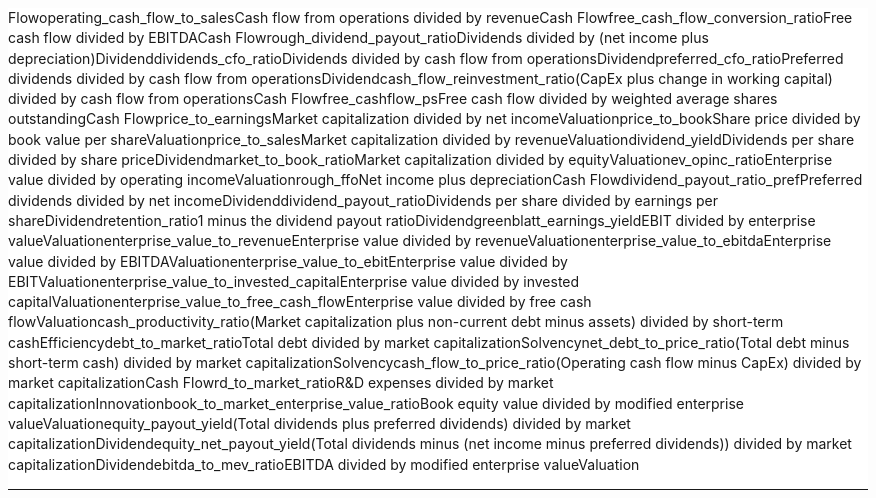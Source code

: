 Flow</td></tr><tr><td>operating_cash_flow_to_sales</td><td>Cash flow from operations divided by revenue</td><td>Cash Flow</td></tr><tr><td>free_cash_flow_conversion_ratio</td><td>Free cash flow divided by EBITDA</td><td>Cash Flow</td></tr><tr><td>rough_dividend_payout_ratio</td><td>Dividends divided by (net income plus depreciation)</td><td>Dividend</td></tr><tr><td>dividends_cfo_ratio</td><td>Dividends divided by cash flow from operations</td><td>Dividend</td></tr><tr><td>preferred_cfo_ratio</td><td>Preferred dividends divided by cash flow from operations</td><td>Dividend</td></tr><tr><td>cash_flow_reinvestment_ratio</td><td>(CapEx plus change in working capital) divided by cash flow from operations</td><td>Cash Flow</td></tr><tr><td>free_cashflow_ps</td><td>Free cash flow divided by weighted average shares outstanding</td><td>Cash Flow</td></tr><tr><td>price_to_earnings</td><td>Market capitalization divided by net income</td><td>Valuation</td></tr><tr><td>price_to_book</td><td>Share price divided by book value per share</td><td>Valuation</td></tr><tr><td>price_to_sales</td><td>Market capitalization divided by revenue</td><td>Valuation</td></tr><tr><td>dividend_yield</td><td>Dividends per share divided by share price</td><td>Dividend</td></tr><tr><td>market_to_book_ratio</td><td>Market capitalization divided by equity</td><td>Valuation</td></tr><tr><td>ev_opinc_ratio</td><td>Enterprise value divided by operating income</td><td>Valuation</td></tr><tr><td>rough_ffo</td><td>Net income plus depreciation</td><td>Cash Flow</td></tr><tr><td>dividend_payout_ratio_pref</td><td>Preferred dividends divided by net income</td><td>Dividend</td></tr><tr><td>dividend_payout_ratio</td><td>Dividends per share divided by earnings per share</td><td>Dividend</td></tr><tr><td>retention_ratio</td><td>1 minus the dividend payout ratio</td><td>Dividend</td></tr><tr><td>greenblatt_earnings_yield</td><td>EBIT divided by enterprise value</td><td>Valuation</td></tr><tr><td>enterprise_value_to_revenue</td><td>Enterprise value divided by revenue</td><td>Valuation</td></tr><tr><td>enterprise_value_to_ebitda</td><td>Enterprise value divided by EBITDA</td><td>Valuation</td></tr><tr><td>enterprise_value_to_ebit</td><td>Enterprise value divided by EBIT</td><td>Valuation</td></tr><tr><td>enterprise_value_to_invested_capital</td><td>Enterprise value divided by invested capital</td><td>Valuation</td></tr><tr><td>enterprise_value_to_free_cash_flow</td><td>Enterprise value divided by free cash flow</td><td>Valuation</td></tr><tr><td>cash_productivity_ratio</td><td>(Market capitalization plus non-current debt minus assets) divided by short-term cash</td><td>Efficiency</td></tr><tr><td>debt_to_market_ratio</td><td>Total debt divided by market capitalization</td><td>Solvency</td></tr><tr><td>net_debt_to_price_ratio</td><td>(Total debt minus short-term cash) divided by market capitalization</td><td>Solvency</td></tr><tr><td>cash_flow_to_price_ratio</td><td>(Operating cash flow minus CapEx) divided by market capitalization</td><td>Cash Flow</td></tr><tr><td>rd_to_market_ratio</td><td>R&#x26;D expenses divided by market capitalization</td><td>Innovation</td></tr><tr><td>book_to_market_enterprise_value_ratio</td><td>Book equity value divided by modified enterprise value</td><td>Valuation</td></tr><tr><td>equity_payout_yield</td><td>(Total dividends plus preferred dividends) divided by market capitalization</td><td>Dividend</td></tr><tr><td>equity_net_payout_yield</td><td>(Total dividends minus (net income minus preferred dividends)) divided by market capitalization</td><td>Dividend</td></tr><tr><td>ebitda_to_mev_ratio</td><td>EBITDA divided by modified enterprise value</td><td>Valuation</td></tr></tbody></table>















***
